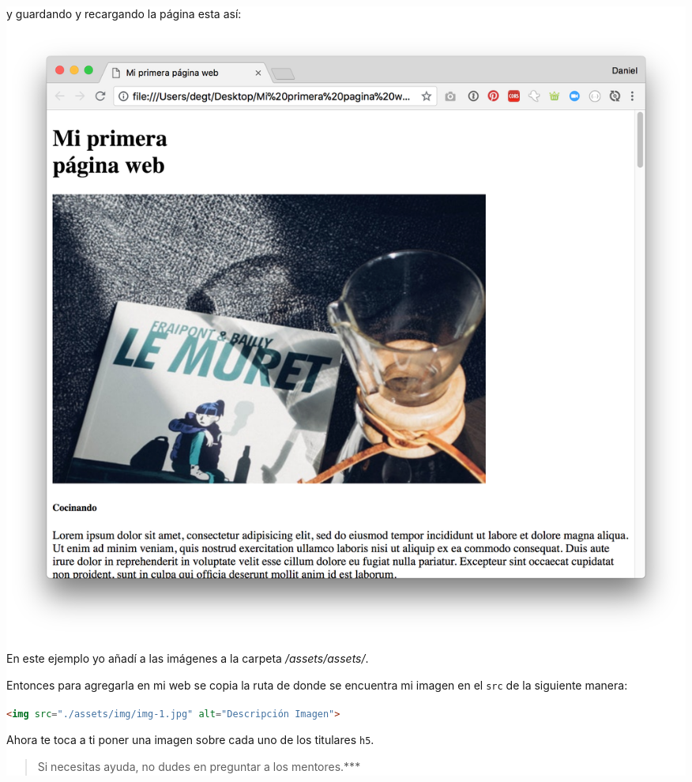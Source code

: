 ```html
```
y guardando y recargando la página esta así:

![](./assets/img/images.png)

En este ejemplo yo añadí a las imágenes a la carpeta */assets/assets/*.

Entonces para agregarla en mi web se copia la ruta de donde se encuentra mi imagen en el `src` de la siguiente manera:

~~~html
<img src="./assets/img/img-1.jpg" alt="Descripción Imagen">
~~~

Ahora te toca a ti poner una imagen sobre cada uno de los titulares `h5`.
> Si necesitas ayuda, no dudes en preguntar a los mentores.***
